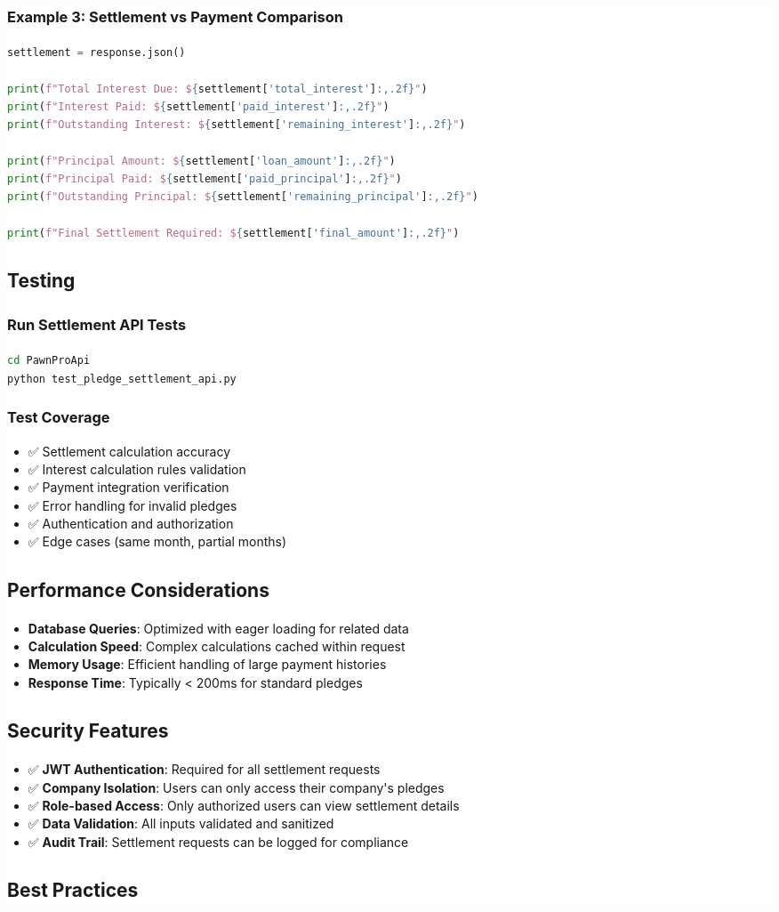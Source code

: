 ### Example 3: Settlement vs Payment Comparison

```python
settlement = response.json()

print(f"Total Interest Due: ${settlement['total_interest']:,.2f}")
print(f"Interest Paid: ${settlement['paid_interest']:,.2f}")
print(f"Outstanding Interest: ${settlement['remaining_interest']:,.2f}")

print(f"Principal Amount: ${settlement['loan_amount']:,.2f}")
print(f"Principal Paid: ${settlement['paid_principal']:,.2f}")
print(f"Outstanding Principal: ${settlement['remaining_principal']:,.2f}")

print(f"Final Settlement Required: ${settlement['final_amount']:,.2f}")
```

## Testing

### Run Settlement API Tests

```bash
cd PawnProApi
python test_pledge_settlement_api.py
```

### Test Coverage
- ✅ Settlement calculation accuracy
- ✅ Interest calculation rules validation
- ✅ Payment integration verification
- ✅ Error handling for invalid pledges
- ✅ Authentication and authorization
- ✅ Edge cases (same month, partial months)

## Performance Considerations

- **Database Queries**: Optimized with eager loading for related data
- **Calculation Speed**: Complex calculations cached within request
- **Memory Usage**: Efficient handling of large payment histories
- **Response Time**: Typically < 200ms for standard pledges

## Security Features

- ✅ **JWT Authentication**: Required for all settlement requests
- ✅ **Company Isolation**: Users can only access their company's pledges
- ✅ **Role-based Access**: Only authorized users can view settlement details
- ✅ **Data Validation**: All inputs validated and sanitized
- ✅ **Audit Trail**: Settlement requests can be logged for compliance

## Best Practices
